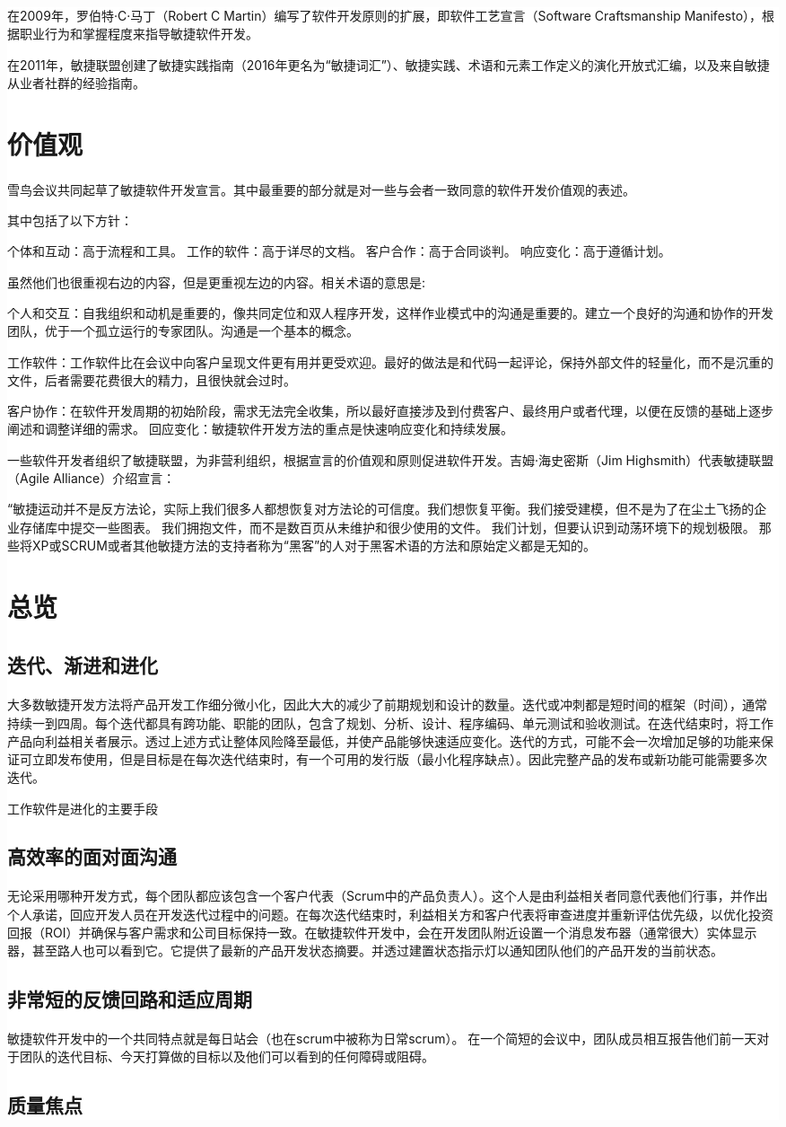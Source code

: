 在2009年，罗伯特·C·马丁（Robert C Martin）编写了软件开发原则的扩展，即软件工艺宣言（Software Craftsmanship Manifesto），根据职业行为和掌握程度来指导敏捷软件开发。

在2011年，敏捷联盟创建了敏捷实践指南（2016年更名为“敏捷词汇”）、敏捷实践、术语和元素工作定义的演化开放式汇编，以及来自敏捷从业者社群的经验指南。

# 价值观

雪鸟会议共同起草了敏捷软件开发宣言。其中最重要的部分就是对一些与会者一致同意的软件开发价值观的表述。

其中包括了以下方针：

个体和互动：高于流程和工具。
工作的软件：高于详尽的文档。
客户合作：高于合同谈判。
响应变化：高于遵循计划。

虽然他们也很重视右边的内容，但是更重视左边的内容。相关术语的意思是:

个人和交互：自我组织和动机是重要的，像共同定位和双人程序开发，这样作业模式中的沟通是重要的。建立一个良好的沟通和协作的开发团队，优于一个孤立运行的专家团队。沟通是一个基本的概念。

工作软件：工作软件比在会议中向客户呈现文件更有用并更受欢迎。最好的做法是和代码一起评论，保持外部文件的轻量化，而不是沉重的文件，后者需要花费很大的精力，且很快就会过时。

客户协作：在软件开发周期的初始阶段，需求无法完全收集，所以最好直接涉及到付费客户、最终用户或者代理，以便在反馈的基础上逐步阐述和调整详细的需求。
回应变化：敏捷软件开发方法的重点是快速响应变化和持续发展。

一些软件开发者组织了敏捷联盟，为非营利组织，根据宣言的价值观和原则促进软件开发。吉姆·海史密斯（Jim Highsmith）代表敏捷联盟（Agile Alliance）介绍宣言：

“敏捷运动并不是反方法论，实际上我们很多人都想恢复对方法论的可信度。我们想恢复平衡。我们接受建模，但不是为了在尘土飞扬的企业存储库中提交一些图表。 我们拥抱文件，而不是数百页从未维护和很少使用的文件。 我们计划，但要认识到动荡环境下的规划极限。 那些将XP或SCRUM或者其他敏捷方法的支持者称为“黑客”的人对于黑客术语的方法和原始定义都是无知的。


# 总览

## 迭代、渐进和进化

大多数敏捷开发方法将产品开发工作细分微小化，因此大大的减少了前期规划和设计的数量。迭代或冲刺都是短时间的框架（时间），通常持续一到四周。每个迭代都具有跨功能、职能的团队，包含了规划、分析、设计、程序编码、单元测试和验收测试。在迭代结束时，将工作产品向利益相关者展示。透过上述方式让整体风险降至最低，并使产品能够快速适应变化。迭代的方式，可能不会一次增加足够的功能来保证可立即发布使用，但是目标是在每次迭代结束时，有一个可用的发行版（最小化程序缺点）。因此完整产品的发布或新功能可能需要多次迭代。

工作软件是进化的主要手段

## 高效率的面对面沟通

无论采用哪种开发方式，每个团队都应该包含一个客户代表（Scrum中的产品负责人）。这个人是由利益相关者同意代表他们行事，并作出个人承诺，回应开发人员在开发迭代过程中的问题。在每次迭代结束时，利益相关方和客户代表将审查进度并重新评估优先级，以优化投资回报（ROI）并确保与客户需求和公司目标保持一致。在敏捷软件开发中，会在开发团队附近设置一个消息发布器（通常很大）实体显示器，甚至路人也可以看到它。它提供了最新的产品开发状态摘要。并透过建置状态指示灯以通知团队他们的产品开发的当前状态。

## 非常短的反馈回路和适应周期

敏捷软件开发中的一个共同特点就是每日站会（也在scrum中被称为日常scrum）。 在一个简短的会议中，团队成员相互报告他们前一天对于团队的迭代目标、今天打算做的目标以及他们可以看到的任何障碍或阻碍。

## 质量焦点
